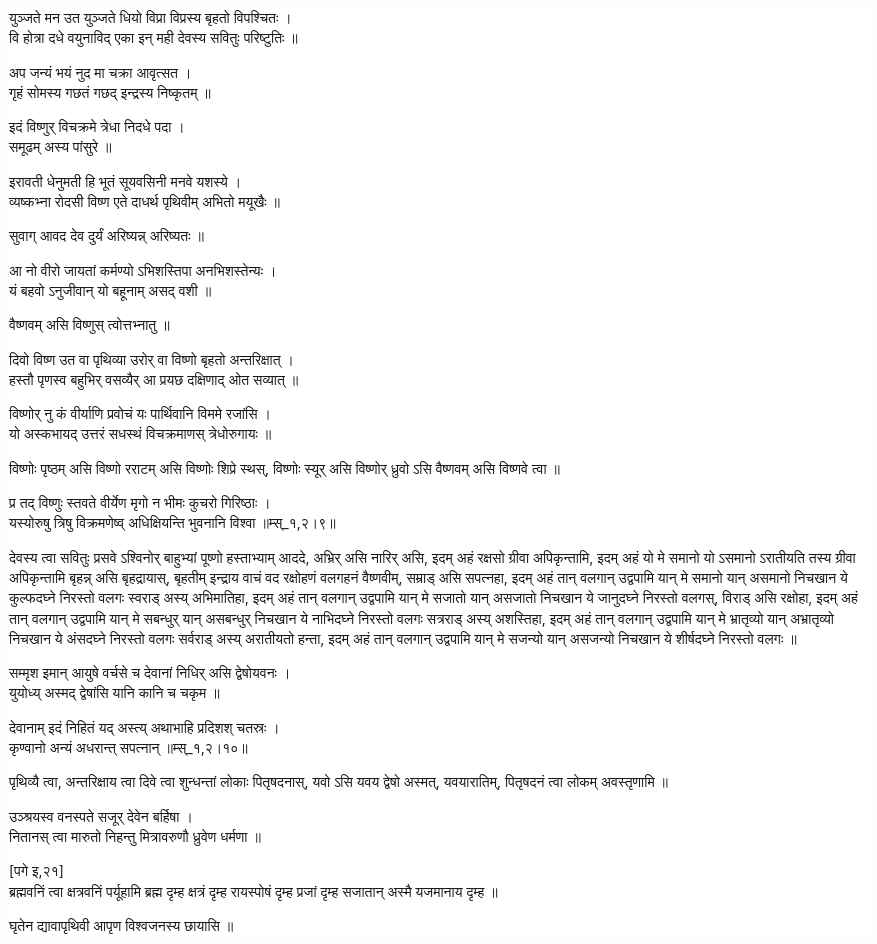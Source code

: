 युञ्जते मन उत युञ्जते धियो विप्रा विप्रस्य बृहतो विपश्चितः ।  
वि होत्रा दधे वयुनाविद् एका इन् मही देवस्य सवितुः परिष्टुतिः ॥  
    
अप जन्यं भयं नुद मा चक्रा आवृत्सत ।  
गृहं सोमस्य गछतं गछद् इन्द्रस्य निष्कृतम् ॥  
    
इदं विष्णुर् विचक्रमे त्रेधा निदधे पदा ।  
समूढम् अस्य पांसुरे ॥  
    
इरावती धेनुमती हि भूतं सूयवसिनी मनवे यशस्ये ।  
व्यष्कभ्ना रोदसी विष्ण एते दाधर्थ पृथिवीम् अभितो मयूखैः ॥  
    
सुवाग् आवद देव दुर्यं अरिष्यन्न् अरिष्यतः ॥  
    
आ नो वीरो जायतां कर्मण्यो ऽभिशस्तिपा अनभिशस्तेन्यः ।  
यं बहवो ऽनुजीवान् यो बहूनाम् असद् वशी ॥  
    
वैष्णवम् असि विष्णुस् त्वोत्तभ्नातु ॥  
    
दिवो विष्ण उत वा पृथिव्या उरोर् वा विष्णो बृहतो अन्तरिक्षात् ।  
हस्तौ पृणस्व बहुभिर् वसव्यैर् आ प्रयछ दक्षिणाद् ओत सव्यात् ॥  
    
विष्णोर् नु कं वीर्याणि प्रवोचं यः पार्थिवानि विममे रजांसि ।  
यो अस्कभायद् उत्तरं सधस्थं विचक्रमाणस् त्रेधोरुगायः ॥  
    
विष्णोः पृष्ठम् असि विष्णो रराटम् असि विष्णोः शिप्रे स्थस्, विष्णोः स्यूर् असि विष्णोर् ध्रुवो ऽसि वैष्णवम् असि विष्णवे त्वा ॥  
    
प्र तद् विष्णुः स्तवते वीर्येण मृगो न भीमः कुचरो गिरिष्ठाः ।  
यस्योरुषु त्रिषु विक्रमणेष्व् अधिक्षियन्ति भुवनानि विश्वा ॥म्स्_१,२।९॥  
    
देवस्य त्वा सवितुः प्रसवे ऽश्विनोर् बाहुभ्यां पूष्णो हस्ताभ्याम् आददे, अभ्रिर् असि नारिर् असि, इदम् अहं रक्षसो ग्रीवा अपिकृन्तामि, इदम् अहं यो मे समानो यो ऽसमानो ऽरातीयति तस्य ग्रीवा अपिकृन्तामि बृहन्न् असि बृहद्रायास्, बृहतीम् इन्द्राय वाचं वद रक्षोहणं वलगहनं वैष्णवीम्, सम्राड् असि सपत्नहा, इदम् अहं तान् वलगान् उद्वपामि यान् मे समानो यान् असमानो निचखान ये कुल्फदघ्ने निरस्तो वलगः स्वराड् अस्य् अभिमातिहा, इदम् अहं तान् वलगान् उद्वपामि यान् मे सजातो यान् असजातो निचखान ये जानुदघ्ने निरस्तो वलगस्, विराड् असि रक्षोहा, इदम् अहं तान् वलगान् उद्वपामि यान् मे सबन्धुर् यान् असबन्धुर् निचखान ये नाभिदघ्ने निरस्तो वलगः सत्रराड् अस्य् अशस्तिहा, इदम् अहं तान् वलगान् उद्वपामि यान् मे भ्रातृव्यो यान् अभ्रातृव्यो निचखान ये अंसदघ्ने निरस्तो वलगः सर्वराड् अस्य् अरातीयतो हन्ता, इदम् अहं तान् वलगान् उद्वपामि यान् मे सजन्यो यान् असजन्यो निचखान ये शीर्षदघ्ने निरस्तो वलगः ॥  
    
सम्मृश इमान् आयुषे वर्चसे च देवानां निधिर् असि द्वेषोयवनः ।  
युयोध्य् अस्मद् द्वेषांसि यानि कानि च चकृम ॥  
    
देवानाम् इदं निहितं यद् अस्त्य् अथाभाहि प्रदिशश् चतस्रः ।  
कृण्वानो अन्यं अधरान्त् सपत्नान् ॥म्स्_१,२।१०॥  
    
पृथिव्यै त्वा, अन्तरिक्षाय त्वा दिवे त्वा शुन्धन्तां लोकाः पितृषदनास्, यवो ऽसि यवय द्वेषो अस्मत्, यवयारातिम्, पितृषदनं त्वा लोकम् अवस्तृणामि ॥  
    
उञ्श्रयस्व वनस्पते सजूर् देवेन बर्हिषा ।  
नितानस् त्वा मारुतो निहन्तु मित्रावरुणौ ध्रुवेण धर्मणा ॥  
    
[पगे इ,२१]  
ब्रह्मवनिं त्वा क्षत्रवनिं पर्यूहामि ब्रह्म दृम्ह क्षत्रं दृम्ह रायस्पोषं दृम्ह प्रजां दृम्ह सजातान् अस्मै यजमानाय दृम्ह ॥  
    
घृतेन द्यावापृथिवी आपृण विश्वजनस्य छायासि ॥  
    